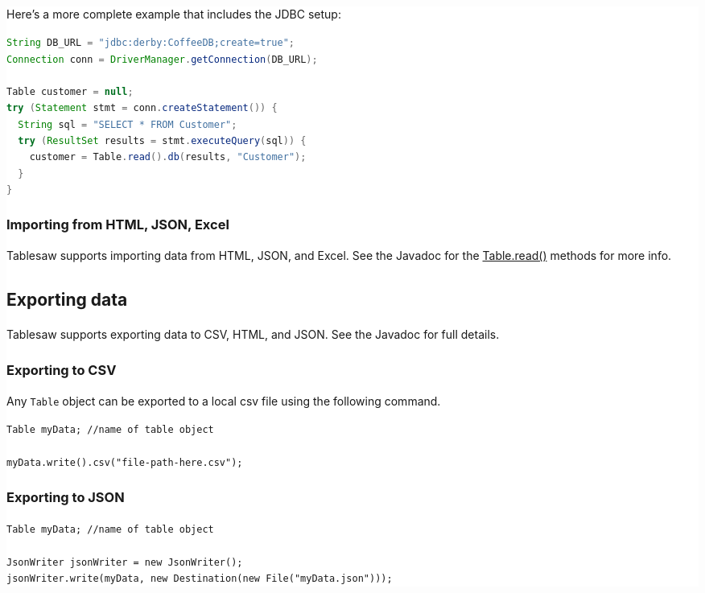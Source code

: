 Here’s a more complete example that  includes the JDBC setup:

```Java
String DB_URL = "jdbc:derby:CoffeeDB;create=true";
Connection conn = DriverManager.getConnection(DB_URL);

Table customer = null; 
try (Statement stmt = conn.createStatement()) {
  String sql = "SELECT * FROM Customer";
  try (ResultSet results = stmt.executeQuery(sql)) {
    customer = Table.read().db(results, "Customer");
  }
}
```

### Importing from HTML, JSON, Excel

Tablesaw supports importing data from HTML, JSON, and Excel. See the Javadoc for the [Table.read()](http://static.javadoc.io/tech.tablesaw/tablesaw-core/0.31.0/tech/tablesaw/io/DataFrameReader.html) methods for more info. 

## Exporting data

Tablesaw supports exporting data to CSV, HTML, and JSON. See the Javadoc for full details. 

### Exporting to CSV

Any `Table` object can be exported to a local csv file using the following command. 
```
Table myData; //name of table object

myData.write().csv("file-path-here.csv");
```

### Exporting to JSON

```
Table myData; //name of table object

JsonWriter jsonWriter = new JsonWriter();
jsonWriter.write(myData, new Destination(new File("myData.json")));
```



